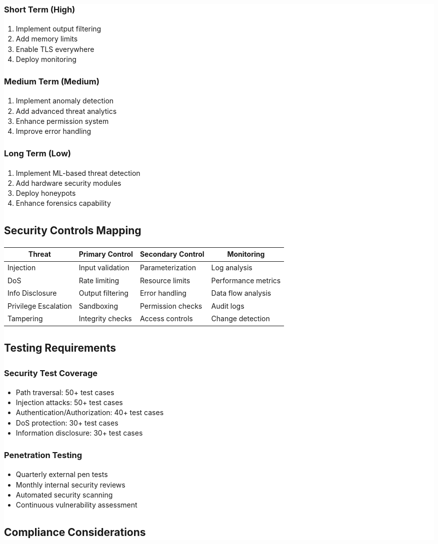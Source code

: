 ### Short Term (High)
1. Implement output filtering
2. Add memory limits
3. Enable TLS everywhere
4. Deploy monitoring

### Medium Term (Medium)
1. Implement anomaly detection
2. Add advanced threat analytics
3. Enhance permission system
4. Improve error handling

### Long Term (Low)
1. Implement ML-based threat detection
2. Add hardware security modules
3. Deploy honeypots
4. Enhance forensics capability

## Security Controls Mapping

| Threat | Primary Control | Secondary Control | Monitoring |
|--------|----------------|-------------------|------------|
| Injection | Input validation | Parameterization | Log analysis |
| DoS | Rate limiting | Resource limits | Performance metrics |
| Info Disclosure | Output filtering | Error handling | Data flow analysis |
| Privilege Escalation | Sandboxing | Permission checks | Audit logs |
| Tampering | Integrity checks | Access controls | Change detection |

## Testing Requirements

### Security Test Coverage
- Path traversal: 50+ test cases
- Injection attacks: 50+ test cases
- Authentication/Authorization: 40+ test cases
- DoS protection: 30+ test cases
- Information disclosure: 30+ test cases

### Penetration Testing
- Quarterly external pen tests
- Monthly internal security reviews
- Automated security scanning
- Continuous vulnerability assessment

## Compliance Considerations
